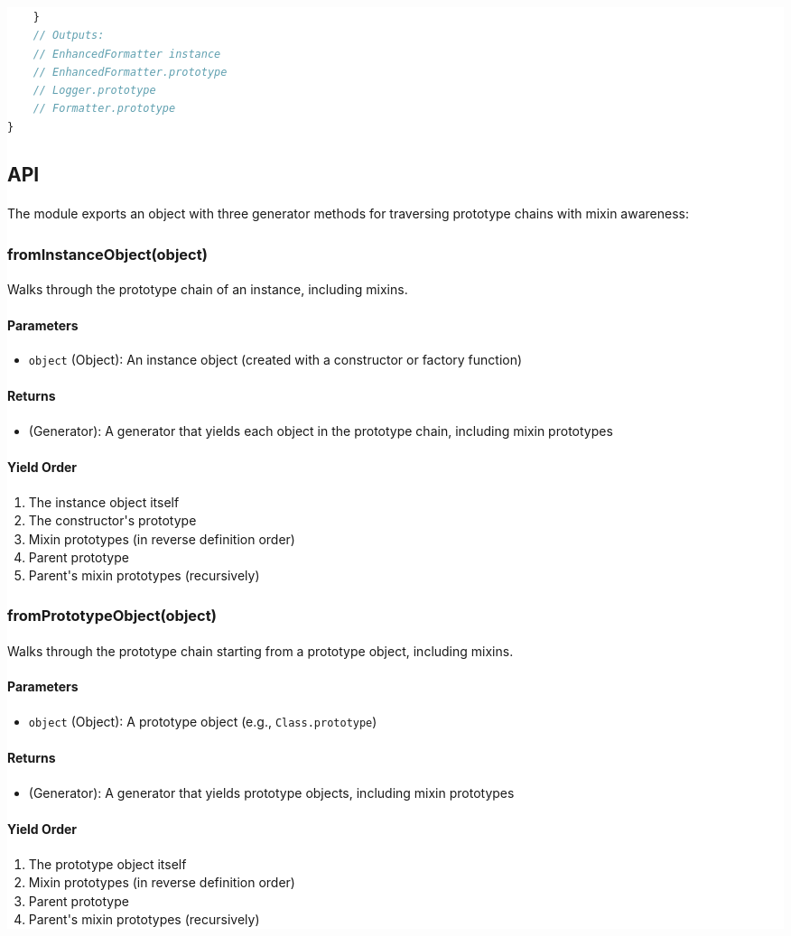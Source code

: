 ```javascript
    }
    // Outputs:
    // EnhancedFormatter instance
    // EnhancedFormatter.prototype
    // Logger.prototype
    // Formatter.prototype
}
```

## API

The module exports an object with three generator methods for traversing prototype chains with mixin awareness:

### fromInstanceObject(object)

Walks through the prototype chain of an instance, including mixins.

#### Parameters

- `object` (Object): An instance object (created with a constructor or factory function)

#### Returns

- (Generator): A generator that yields each object in the prototype chain, including mixin prototypes

#### Yield Order

1. The instance object itself
2. The constructor's prototype
3. Mixin prototypes (in reverse definition order)
4. Parent prototype
5. Parent's mixin prototypes (recursively)

### fromPrototypeObject(object)

Walks through the prototype chain starting from a prototype object, including mixins.

#### Parameters

- `object` (Object): A prototype object (e.g., `Class.prototype`)

#### Returns

- (Generator): A generator that yields prototype objects, including mixin prototypes

#### Yield Order

1. The prototype object itself
2. Mixin prototypes (in reverse definition order)
3. Parent prototype
4. Parent's mixin prototypes (recursively)

